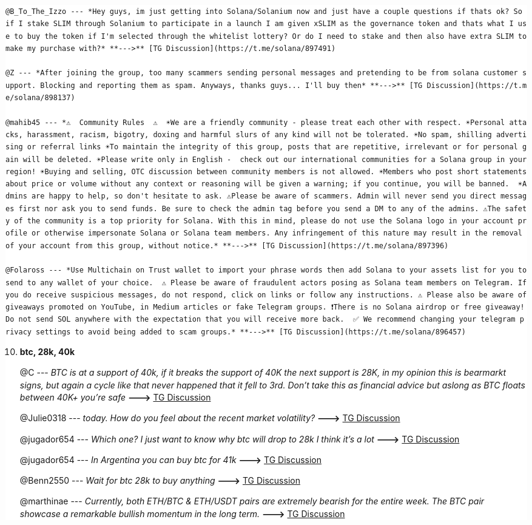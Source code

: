     @B_To_The_Izzo --- *Hey guys, im just getting into Solana/Solanium now and just have a couple questions if thats ok? So if I stake SLIM through Solanium to participate in a launch I am given xSLIM as the governance token and thats what I use to buy the token if I'm selected through the whitelist lottery? Or do I need to stake and then also have extra SLIM to make my purchase with?* **--->** [TG Discussion](https://t.me/solana/897491)

    @Z --- *After joining the group, too many scammers sending personal messages and pretending to be from solana customer support. Blocking and reporting them as spam. Anyways, thanks guys... I'll buy then* **--->** [TG Discussion](https://t.me/solana/898137)

    @mahib45 --- *⚠️  Community Rules  ⚠️  ☀️We are a friendly community - please treat each other with respect. ☀️Personal attacks, harassment, racism, bigotry, doxing and harmful slurs of any kind will not be tolerated. ☀️No spam, shilling advertising or referral links ☀️To maintain the integrity of this group, posts that are repetitive, irrelevant or for personal gain will be deleted. ☀️Please write only in English -  check out our international communities for a Solana group in your region! ☀️Buying and selling, OTC discussion between community members is not allowed. ☀️Members who post short statements about price or volume without any context or reasoning will be given a warning; if you continue, you will be banned.  ☀️Admins are happy to help, so don't hesitate to ask. ⚠️Please be aware of scammers. Admin will never send you direct messages first nor ask you to send funds. Be sure to check the admin tag before you send a DM to any of the admins. ⚠️The safety of the community is a top priority for Solana. With this in mind, please do not use the Solana logo in your account profile or otherwise impersonate Solana or Solana team members. Any infringement of this nature may result in the removal of your account from this group, without notice.* **--->** [TG Discussion](https://t.me/solana/897396)

    @Folaross --- *Use Multichain on Trust wallet to import your phrase words then add Solana to your assets list for you to send to any wallet of your choice.  ⚠️ Please be aware of fraudulent actors posing as Solana team members on Telegram. If you do receive suspicious messages, do not respond, click on links or follow any instructions. ⚠️ Please also be aware of giveaways promoted on YouTube, in Medium articles or fake Telegram groups. ❗️There is no Solana airdrop or free giveaway! Do not send SOL anywhere with the expectation that you will receive more back.  ✅ We recommend changing your telegram privacy settings to avoid being added to scam groups.* **--->** [TG Discussion](https://t.me/solana/896457)

10. **btc, 28k, 40k**

    @C --- *BTC is at a support of 40k, if it breaks the support of 40K the next support is 28K, in my opinion this is bearmarkt signs, but again a cycle like that never happened that it fell to 3rd. Don’t take this as financial advice but aslong as BTC floats between 40K+ you’re safe* **--->** [TG Discussion](https://t.me/solana/898200)

    @Julie0318 --- *today. How do you feel about the recent market volatility?* **--->** [TG Discussion](https://t.me/solana/896888)

    @jugador654 --- *Which one? I just want to know why btc will drop to 28k I think it’s a lot* **--->** [TG Discussion](https://t.me/solana/898339)

    @jugador654 --- *In Argentina you can buy btc for 41k* **--->** [TG Discussion](https://t.me/solana/898336)

    @Benn2550 --- *Wait for btc 28k to buy anything* **--->** [TG Discussion](https://t.me/solana/898223)

    @marthinae --- *Currently, both ETH/BTC & ETH/USDT pairs are extremely bearish for the entire week.  The BTC pair showcase a remarkable bullish momentum in the long term.* **--->** [TG Discussion](https://t.me/solana/897986)

